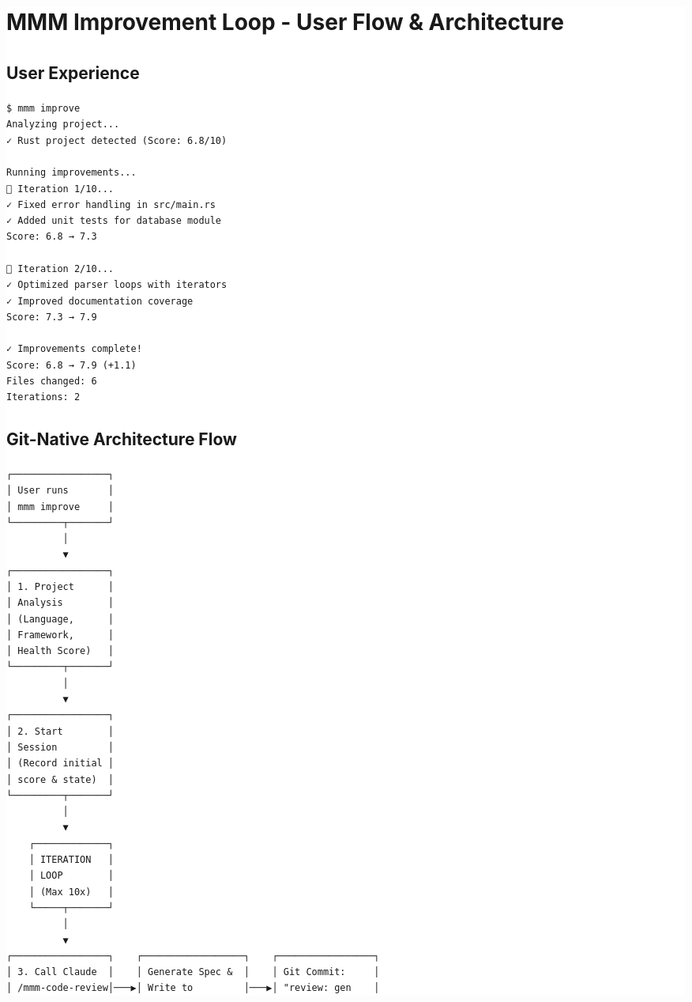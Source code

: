 # MMM Improvement Loop - User Flow & Architecture

## User Experience

```
$ mmm improve
Analyzing project...
✓ Rust project detected (Score: 6.8/10)

Running improvements...
🔄 Iteration 1/10...
✓ Fixed error handling in src/main.rs  
✓ Added unit tests for database module
Score: 6.8 → 7.3

🔄 Iteration 2/10...
✓ Optimized parser loops with iterators
✓ Improved documentation coverage  
Score: 7.3 → 7.9

✓ Improvements complete!
Score: 6.8 → 7.9 (+1.1)
Files changed: 6
Iterations: 2
```

## Git-Native Architecture Flow

```
┌─────────────────┐
│ User runs       │
│ mmm improve     │
└─────────┬───────┘
          │
          ▼
┌─────────────────┐
│ 1. Project      │
│ Analysis        │
│ (Language,      │
│ Framework,      │
│ Health Score)   │
└─────────┬───────┘
          │
          ▼
┌─────────────────┐
│ 2. Start        │
│ Session         │
│ (Record initial │
│ score & state)  │
└─────────┬───────┘
          │
          ▼
    ┌─────────────┐
    │ ITERATION   │
    │ LOOP        │
    │ (Max 10x)   │
    └─────┬───────┘
          │
          ▼
┌─────────────────┐    ┌──────────────────┐    ┌─────────────────┐
│ 3. Call Claude  │    │ Generate Spec &  │    │ Git Commit:     │
│ /mmm-code-review│───▶│ Write to         │───▶│ "review: gen    │
```